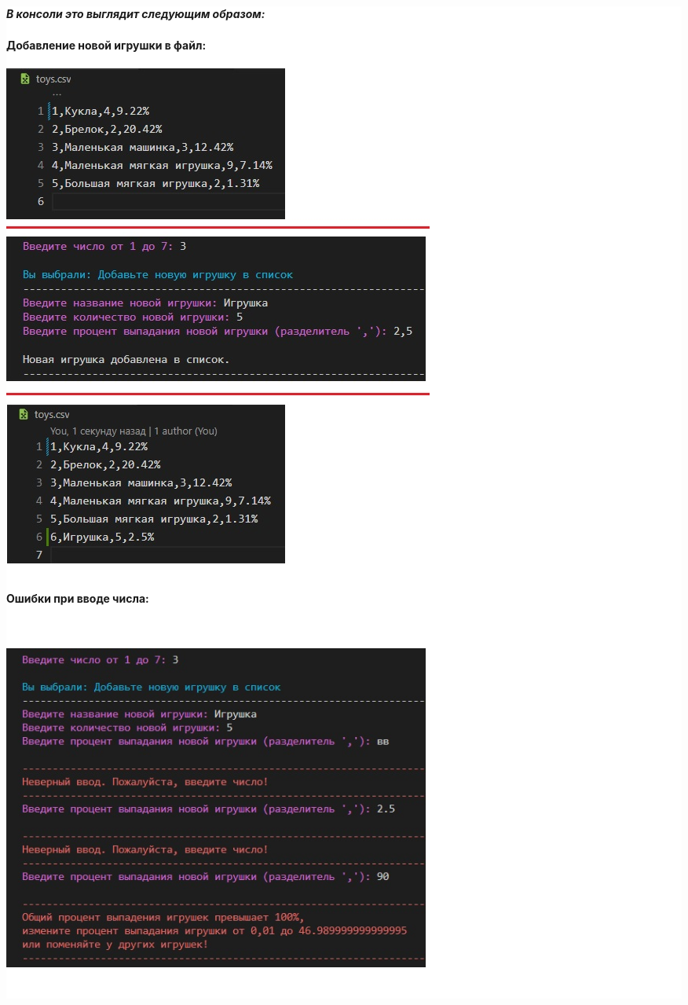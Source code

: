 ***В консоли это выглядит следующим образом:***

#### **Добавление новой игрушки в файл:**

<img src="images\add_toys(1).jpg" height="640" width="539"/>

#### **Ошибки при вводе числа:**

<img src="images\add_toys(2).jpg" height="475" width="534"/>
